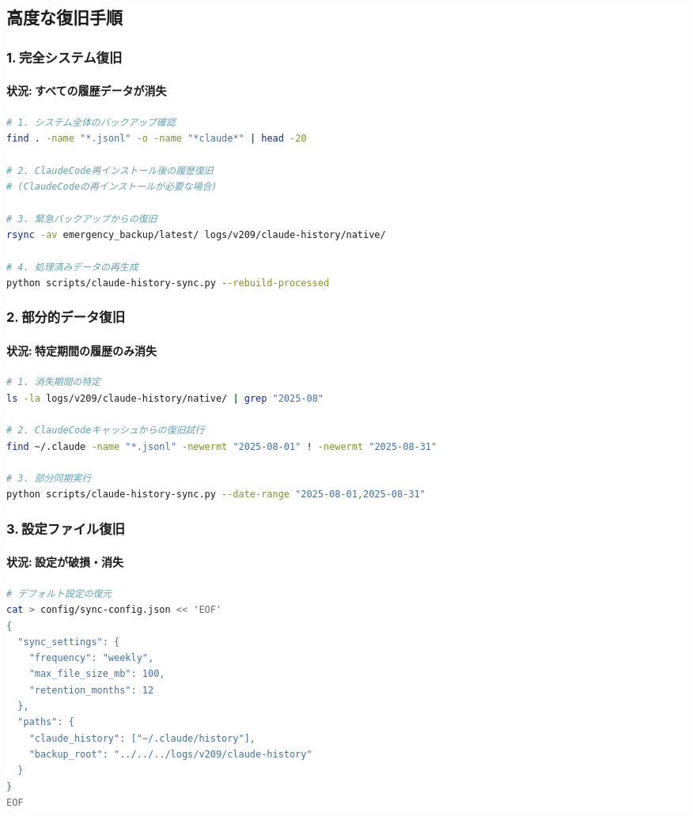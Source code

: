 ## 高度な復旧手順

### 1. 完全システム復旧

#### 状況: すべての履歴データが消失
```bash
# 1. システム全体のバックアップ確認
find . -name "*.jsonl" -o -name "*claude*" | head -20

# 2. ClaudeCode再インストール後の履歴復旧
# (ClaudeCodeの再インストールが必要な場合)

# 3. 緊急バックアップからの復旧
rsync -av emergency_backup/latest/ logs/v209/claude-history/native/

# 4. 処理済みデータの再生成
python scripts/claude-history-sync.py --rebuild-processed
```

### 2. 部分的データ復旧

#### 状況: 特定期間の履歴のみ消失
```bash
# 1. 消失期間の特定
ls -la logs/v209/claude-history/native/ | grep "2025-08"

# 2. ClaudeCodeキャッシュからの復旧試行
find ~/.claude -name "*.jsonl" -newermt "2025-08-01" ! -newermt "2025-08-31"

# 3. 部分同期実行
python scripts/claude-history-sync.py --date-range "2025-08-01,2025-08-31"
```

### 3. 設定ファイル復旧

#### 状況: 設定が破損・消失
```bash
# デフォルト設定の復元
cat > config/sync-config.json << 'EOF'
{
  "sync_settings": {
    "frequency": "weekly",
    "max_file_size_mb": 100,
    "retention_months": 12
  },
  "paths": {
    "claude_history": ["~/.claude/history"],
    "backup_root": "../../../logs/v209/claude-history"
  }
}
EOF
```
